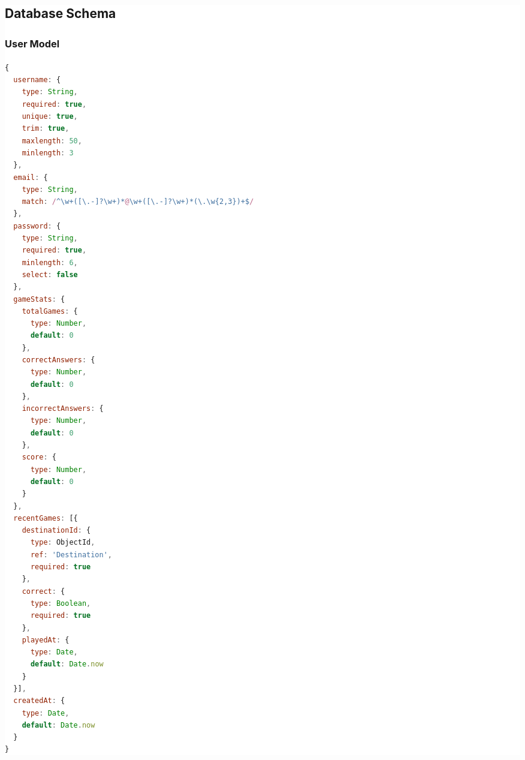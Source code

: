 ## Database Schema

### User Model

```javascript
{
  username: {
    type: String,
    required: true,
    unique: true,
    trim: true,
    maxlength: 50,
    minlength: 3
  },
  email: {
    type: String,
    match: /^\w+([\.-]?\w+)*@\w+([\.-]?\w+)*(\.\w{2,3})+$/
  },
  password: {
    type: String,
    required: true,
    minlength: 6,
    select: false
  },
  gameStats: {
    totalGames: {
      type: Number,
      default: 0
    },
    correctAnswers: {
      type: Number,
      default: 0
    },
    incorrectAnswers: {
      type: Number,
      default: 0
    },
    score: {
      type: Number,
      default: 0
    }
  },
  recentGames: [{
    destinationId: {
      type: ObjectId,
      ref: 'Destination',
      required: true
    },
    correct: {
      type: Boolean,
      required: true
    },
    playedAt: {
      type: Date,
      default: Date.now
    }
  }],
  createdAt: {
    type: Date,
    default: Date.now
  }
}
```